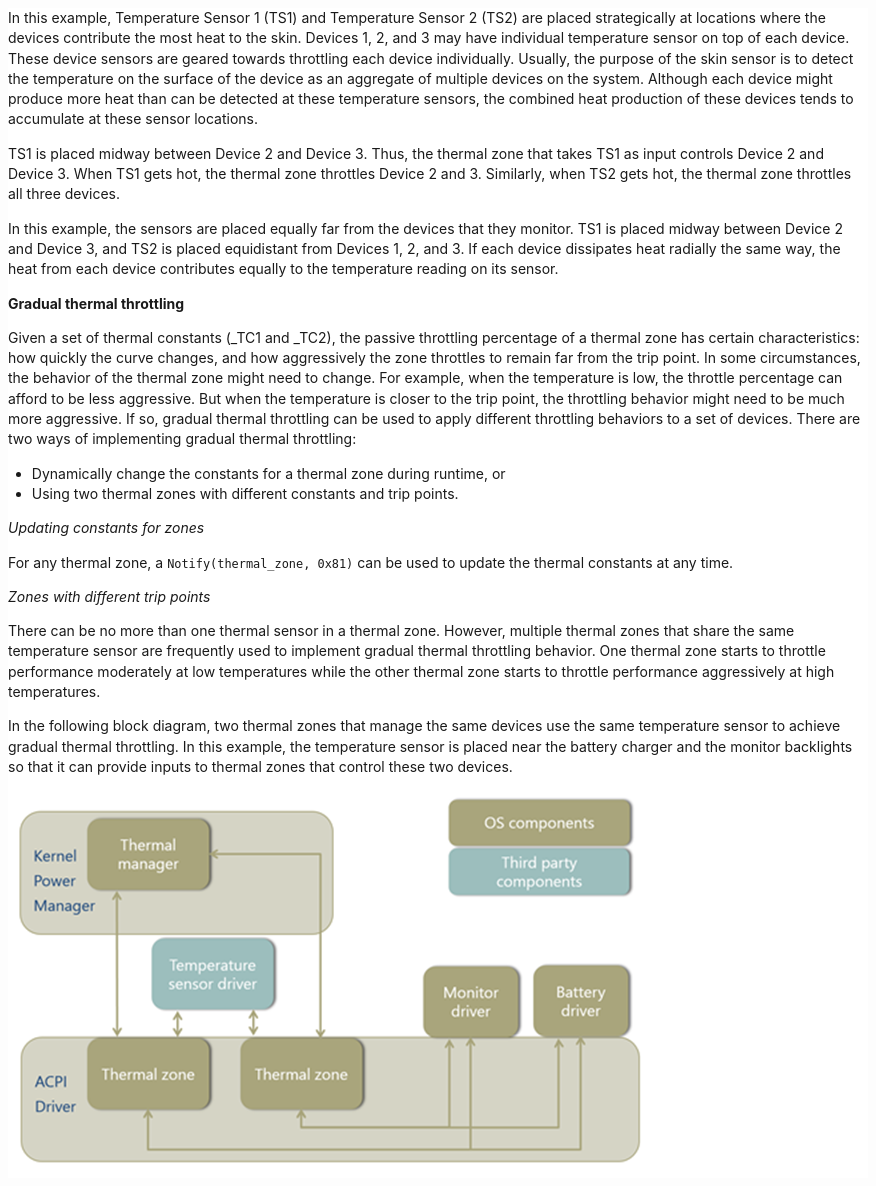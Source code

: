 In this example, Temperature Sensor 1 (TS1) and Temperature Sensor 2 (TS2) are placed strategically at locations where the devices contribute the most heat to the skin. Devices 1, 2, and 3 may have individual temperature sensor on top of each device. These device sensors are geared towards throttling each device individually. Usually, the purpose of the skin sensor is to detect the temperature on the surface of the device as an aggregate of multiple devices on the system. Although each device might produce more heat than can be detected at these temperature sensors, the combined heat production of these devices tends to accumulate at these sensor locations.

TS1 is placed midway between Device 2 and Device 3. Thus, the thermal zone that takes TS1 as input controls Device 2 and Device 3. When TS1 gets hot, the thermal zone throttles Device 2 and 3. Similarly, when TS2 gets hot, the thermal zone throttles all three devices.

In this example, the sensors are placed equally far from the devices that they monitor. TS1 is placed midway between Device 2 and Device 3, and TS2 is placed equidistant from Devices 1, 2, and 3. If each device dissipates heat radially the same way, the heat from each device contributes equally to the temperature reading on its sensor.

**Gradual thermal throttling**

Given a set of thermal constants (\_TC1 and \_TC2), the passive throttling percentage of a thermal zone has certain characteristics: how quickly the curve changes, and how aggressively the zone throttles to remain far from the trip point. In some circumstances, the behavior of the thermal zone might need to change. For example, when the temperature is low, the throttle percentage can afford to be less aggressive. But when the temperature is closer to the trip point, the throttling behavior might need to be much more aggressive. If so, gradual thermal throttling can be used to apply different throttling behaviors to a set of devices. There are two ways of implementing gradual thermal throttling:

-   Dynamically change the constants for a thermal zone during runtime, or
-   Using two thermal zones with different constants and trip points.

*Updating constants for zones*

For any thermal zone, a `Notify(thermal_zone, 0x81)` can be used to update the thermal constants at any time.

*Zones with different trip points*

There can be no more than one thermal sensor in a thermal zone. However, multiple thermal zones that share the same temperature sensor are frequently used to implement gradual thermal throttling behavior. One thermal zone starts to throttle performance moderately at low temperatures while the other thermal zone starts to throttle performance aggressively at high temperatures.

In the following block diagram, two thermal zones that manage the same devices use the same temperature sensor to achieve gradual thermal throttling. In this example, the temperature sensor is placed near the battery charger and the monitor backlights so that it can provide inputs to thermal zones that control these two devices.

![multiple thermal zones that manage the same devices](../images/thermal-guide11.png)